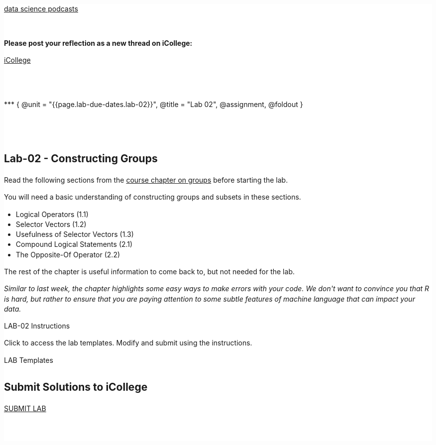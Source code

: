 [data science podcasts](https://ds4ps.org/careers/#data-science-podcasts)

<br>

**Please post your reflection as a new thread on iCollege:**

<a class="uk-button uk-button-primary" href="{{page.canvas.yellowdig_url}}">iCollege</a>

<br>
<br>

*** { @unit = "{{page.lab-due-dates.lab-02}}", @title = "Lab 02", @assignment, @foldout }

<br>
<br>

## Lab-02 - Constructing Groups

Read the following sections from the [course chapter on groups](http://ds4ps.org/dp4ss-textbook/p-050-business-logic.html) before starting the lab.

You will need a basic understanding of constructing groups and subsets in these sections.

* Logical Operators (1.1)
* Selector Vectors (1.2)
* Usefulness of Selector Vectors (1.3)
* Compound Logical Statements (2.1)  
* The Opposite-Of Operator (2.2)  

The rest of the chapter is useful information to come back to, but not needed for the lab.

*Similar to last week, the chapter highlights some easy ways to make errors with your code. We don't want to convince you that R is hard, but rather to ensure that you are paying attention to some subtle features of machine language that can impact your data.*

<a class="uk-button uk-button-default" onclick="window.open('../units/02-operators-and-descriptives/lab-02-instructions.html')">LAB-02 Instructions</a>

Click to access the lab templates. Modify and submit using the instructions.

<a class="uk-button uk-button-default" 
   onclick="window.open('https://lalmada1.github.io/Intro-to-Data-Science-Econ-4970/templates/')">
   LAB Templates
</a>

## Submit Solutions to iCollege

<a class="uk-button uk-button-primary" href="{{page.canvas.assignment_url}}">SUBMIT LAB</a>

<br>
<br>









